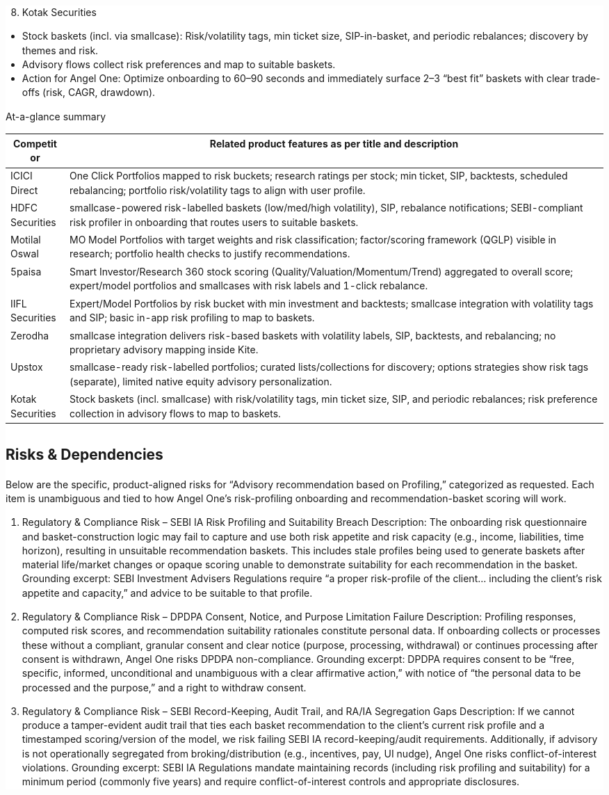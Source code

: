 8) Kotak Securities
- Stock baskets (incl. via smallcase): Risk/volatility tags, min ticket size, SIP-in-basket, and periodic rebalances; discovery by themes and risk.
- Advisory flows collect risk preferences and map to suitable baskets.
- Action for Angel One: Optimize onboarding to 60–90 seconds and immediately surface 2–3 “best fit” baskets with clear trade-offs (risk, CAGR, drawdown).

At-a-glance summary

| Competitor |Related product features as per title and description|
|-------------|--------------------|
| ICICI Direct | One Click Portfolios mapped to risk buckets; research ratings per stock; min ticket, SIP, backtests, scheduled rebalancing; portfolio risk/volatility tags to align with user profile. |
| HDFC Securities | smallcase-powered risk-labelled baskets (low/med/high volatility), SIP, rebalance notifications; SEBI-compliant risk profiler in onboarding that routes users to suitable baskets. |
| Motilal Oswal | MO Model Portfolios with target weights and risk classification; factor/scoring framework (QGLP) visible in research; portfolio health checks to justify recommendations. |
| 5paisa | Smart Investor/Research 360 stock scoring (Quality/Valuation/Momentum/Trend) aggregated to overall score; expert/model portfolios and smallcases with risk labels and 1-click rebalance. |
| IIFL Securities | Expert/Model Portfolios by risk bucket with min investment and backtests; smallcase integration with volatility tags and SIP; basic in-app risk profiling to map to baskets. |
| Zerodha | smallcase integration delivers risk-based baskets with volatility labels, SIP, backtests, and rebalancing; no proprietary advisory mapping inside Kite. |
| Upstox | smallcase-ready risk-labelled portfolios; curated lists/collections for discovery; options strategies show risk tags (separate), limited native equity advisory personalization. |
| Kotak Securities | Stock baskets (incl. smallcase) with risk/volatility tags, min ticket size, SIP, and periodic rebalances; risk preference collection in advisory flows to map to baskets. |

## Risks & Dependencies

Below are the specific, product-aligned risks for “Advisory recommendation based on Profiling,” categorized as requested. Each item is unambiguous and tied to how Angel One’s risk-profiling onboarding and recommendation-basket scoring will work.

1. Regulatory & Compliance Risk – SEBI IA Risk Profiling and Suitability Breach
Description: The onboarding risk questionnaire and basket-construction logic may fail to capture and use both risk appetite and risk capacity (e.g., income, liabilities, time horizon), resulting in unsuitable recommendation baskets. This includes stale profiles being used to generate baskets after material life/market changes or opaque scoring unable to demonstrate suitability for each recommendation in the basket.
Grounding excerpt: SEBI Investment Advisers Regulations require “a proper risk-profile of the client… including the client’s risk appetite and capacity,” and advice to be suitable to that profile.

2. Regulatory & Compliance Risk – DPDPA Consent, Notice, and Purpose Limitation Failure
Description: Profiling responses, computed risk scores, and recommendation suitability rationales constitute personal data. If onboarding collects or processes these without a compliant, granular consent and clear notice (purpose, processing, withdrawal) or continues processing after consent is withdrawn, Angel One risks DPDPA non-compliance.
Grounding excerpt: DPDPA requires consent to be “free, specific, informed, unconditional and unambiguous with a clear affirmative action,” with notice of “the personal data to be processed and the purpose,” and a right to withdraw consent.

3. Regulatory & Compliance Risk – SEBI Record-Keeping, Audit Trail, and RA/IA Segregation Gaps
Description: If we cannot produce a tamper-evident audit trail that ties each basket recommendation to the client’s current risk profile and a timestamped scoring/version of the model, we risk failing SEBI IA record-keeping/audit requirements. Additionally, if advisory is not operationally segregated from broking/distribution (e.g., incentives, pay, UI nudge), Angel One risks conflict-of-interest violations.
Grounding excerpt: SEBI IA Regulations mandate maintaining records (including risk profiling and suitability) for a minimum period (commonly five years) and require conflict-of-interest controls and appropriate disclosures.
